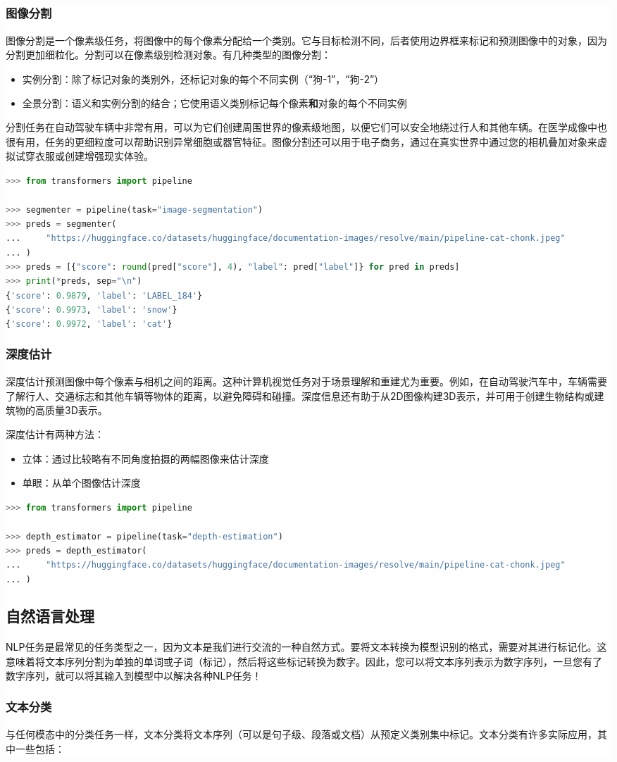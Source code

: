 ### 图像分割

图像分割是一个像素级任务，将图像中的每个像素分配给一个类别。它与目标检测不同，后者使用边界框来标记和预测图像中的对象，因为分割更加细粒化。分割可以在像素级别检测对象。有几种类型的图像分割：

+   实例分割：除了标记对象的类别外，还标记对象的每个不同实例（“狗-1”，“狗-2”）

+   全景分割：语义和实例分割的结合；它使用语义类别标记每个像素**和**对象的每个不同实例

分割任务在自动驾驶车辆中非常有用，可以为它们创建周围世界的像素级地图，以便它们可以安全地绕过行人和其他车辆。在医学成像中也很有用，任务的更细粒度可以帮助识别异常细胞或器官特征。图像分割还可以用于电子商务，通过在真实世界中通过您的相机叠加对象来虚拟试穿衣服或创建增强现实体验。

```py
>>> from transformers import pipeline

>>> segmenter = pipeline(task="image-segmentation")
>>> preds = segmenter(
...     "https://huggingface.co/datasets/huggingface/documentation-images/resolve/main/pipeline-cat-chonk.jpeg"
... )
>>> preds = [{"score": round(pred["score"], 4), "label": pred["label"]} for pred in preds]
>>> print(*preds, sep="\n")
{'score': 0.9879, 'label': 'LABEL_184'}
{'score': 0.9973, 'label': 'snow'}
{'score': 0.9972, 'label': 'cat'}
```

### 深度估计

深度估计预测图像中每个像素与相机之间的距离。这种计算机视觉任务对于场景理解和重建尤为重要。例如，在自动驾驶汽车中，车辆需要了解行人、交通标志和其他车辆等物体的距离，以避免障碍和碰撞。深度信息还有助于从2D图像构建3D表示，并可用于创建生物结构或建筑物的高质量3D表示。

深度估计有两种方法：

+   立体：通过比较略有不同角度拍摄的两幅图像来估计深度

+   单眼：从单个图像估计深度

```py
>>> from transformers import pipeline

>>> depth_estimator = pipeline(task="depth-estimation")
>>> preds = depth_estimator(
...     "https://huggingface.co/datasets/huggingface/documentation-images/resolve/main/pipeline-cat-chonk.jpeg"
... )
```

## 自然语言处理

NLP任务是最常见的任务类型之一，因为文本是我们进行交流的一种自然方式。要将文本转换为模型识别的格式，需要对其进行标记化。这意味着将文本序列分割为单独的单词或子词（标记），然后将这些标记转换为数字。因此，您可以将文本序列表示为数字序列，一旦您有了数字序列，就可以将其输入到模型中以解决各种NLP任务！

### 文本分类

与任何模态中的分类任务一样，文本分类将文本序列（可以是句子级、段落或文档）从预定义类别集中标记。文本分类有许多实际应用，其中一些包括：
